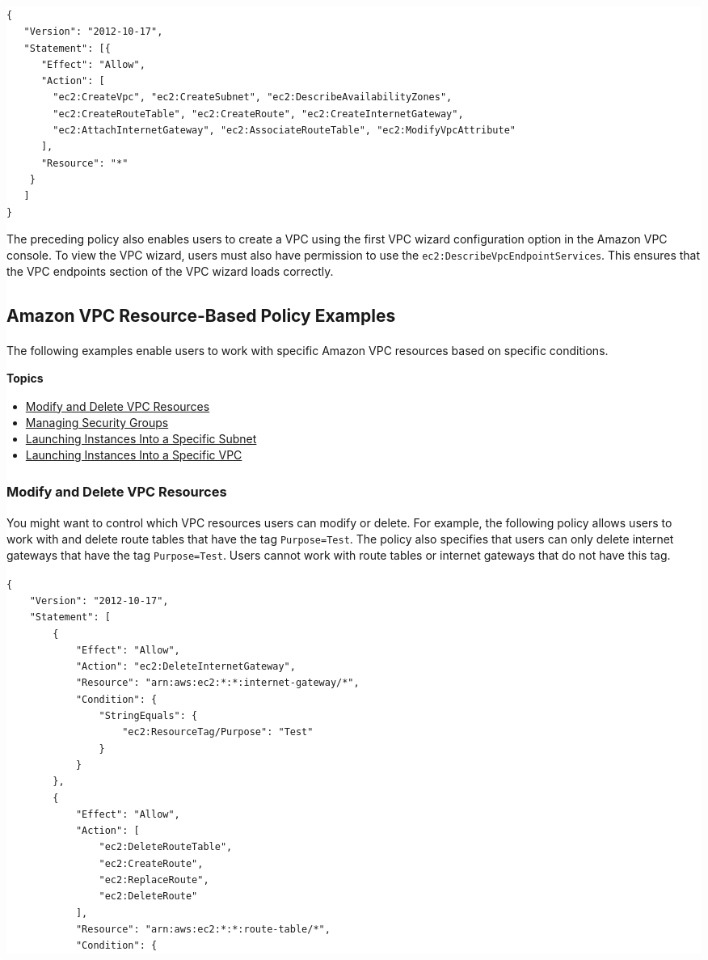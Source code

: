 ```
{
   "Version": "2012-10-17",
   "Statement": [{
      "Effect": "Allow",
      "Action": [
        "ec2:CreateVpc", "ec2:CreateSubnet", "ec2:DescribeAvailabilityZones",
        "ec2:CreateRouteTable", "ec2:CreateRoute", "ec2:CreateInternetGateway", 
        "ec2:AttachInternetGateway", "ec2:AssociateRouteTable", "ec2:ModifyVpcAttribute"
      ],
      "Resource": "*"
    }
   ]
}
```

The preceding policy also enables users to create a VPC using the first VPC wizard configuration option in the Amazon VPC console\. To view the VPC wizard, users must also have permission to use the `ec2:DescribeVpcEndpointServices`\. This ensures that the VPC endpoints section of the VPC wizard loads correctly\.

## Amazon VPC Resource\-Based Policy Examples<a name="security_iam_resource-based-policy-examples"></a>

The following examples enable users to work with specific Amazon VPC resources based on specific conditions\.

**Topics**
+ [Modify and Delete VPC Resources](#modify-vpc-resources-iam)
+ [Managing Security Groups](#vpc-security-groups-console-iam)
+ [Launching Instances Into a Specific Subnet](#subnet-sg-example-iam)
+ [Launching Instances Into a Specific VPC](#subnet-ami-example-iam)

### Modify and Delete VPC Resources<a name="modify-vpc-resources-iam"></a>

You might want to control which VPC resources users can modify or delete\. For example, the following policy allows users to work with and delete route tables that have the tag `Purpose=Test`\. The policy also specifies that users can only delete internet gateways that have the tag `Purpose=Test`\. Users cannot work with route tables or internet gateways that do not have this tag\.

```
{
    "Version": "2012-10-17",
    "Statement": [
        {
            "Effect": "Allow",
            "Action": "ec2:DeleteInternetGateway",
            "Resource": "arn:aws:ec2:*:*:internet-gateway/*",
            "Condition": {
                "StringEquals": {
                    "ec2:ResourceTag/Purpose": "Test"
                }
            }
        },
        {
            "Effect": "Allow",
            "Action": [
                "ec2:DeleteRouteTable",
                "ec2:CreateRoute",
                "ec2:ReplaceRoute",
                "ec2:DeleteRoute"
            ],
            "Resource": "arn:aws:ec2:*:*:route-table/*",
            "Condition": {
```